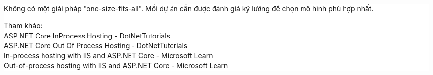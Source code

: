 Không có một giải pháp "one-size-fits-all". Mỗi dự án cần được đánh giá kỹ lưỡng để chọn mô hình phù hợp nhất.  

Tham khảo:  
[ASP.NET Core InProcess Hosting - DotNetTutorials](https://dotnettutorials.net/lesson/asp-net-core-inprocess-hosting/)  
[ASP.NET Core Out Of Process Hosting - DotNetTutorials](https://dotnettutorials.net/lesson/asp-net-core-outofprocess-hosting/)  
[In-process hosting with IIS and ASP.NET Core - Microsoft Learn](https://learn.microsoft.com/en-us/aspnet/core/host-and-deploy/iis/in-process-hosting?view=aspnetcore-8.0)  
[Out-of-process hosting with IIS and ASP.NET Core - Microsoft Learn](https://learn.microsoft.com/en-us/aspnet/core/host-and-deploy/iis/out-of-process-hosting?view=aspnetcore-8.0)